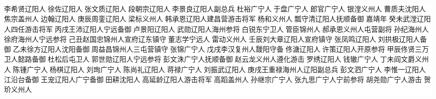 李希贤辽阳人
徐佐辽阳人
张文质辽阳人
段朝宗辽阳人
李景良辽阳人副总兵
杜裕广宁人
于盘广宁人
郎官广宁人
银漟义州人
曹质夫沈阳人
焦宗盖州人
边翰辽阳人
庚辰周銮辽阳人
梁标义州人
韩承恩辽阳人建昌营游击将军
杨和义州人
瓢守清辽阳人抚顺备御
嘉靖年
癸未武漟辽阳人四任游击将军
丙戌王沛辽阳人宁远备御
卢景阳辽阳人
武勋辽阳人海州参将
白锐东宁卫人
管臣锦州人
郝承恩义州人屯营副将
孙纪海州人
徐府海州人宁远参将
己丑赵国忠锦州人宣府辽东镇守
董志学宁远人
雷动义州人
壬辰刘大章辽阳人宣府镇守
张凤鸣辽阳人
刘拱极辽阳人备御
乙未徐方辽阳人沈阳备御
周益昌锦州人三屯营镇守
张锦广宁人
戊戌李汉复州人靉阳守备
佟溏辽阳人
许策辽阳人开原参将
甲辰佟贤三万卫人懿路备御
杜松后屯卫人
郭世勋辽阳人宁远参将
彭文洙广宁人抚顺备御
赵云龙义州人遵化游击
罗绣辽阳人
钱辙广宁人
丁未阎文爵义州人
陈锺广宁人
杨棋辽阳人
刘珣广宁人
陈尚礼辽阳人
蒋禄广宁人
刘振武辽阳人
庚戌王重禄海州人辽阳副总兵
彭文泗广宁人
李惟一辽阳人江沿台备御
王宠辽阳人广宁备御
田耕沈阳人
高延龄辽阳人游击将军
高蹈盖州人
孙继宗广宁人
张九思广宁人宁前参将
胡尧勋广宁人游击
贺玠义州人